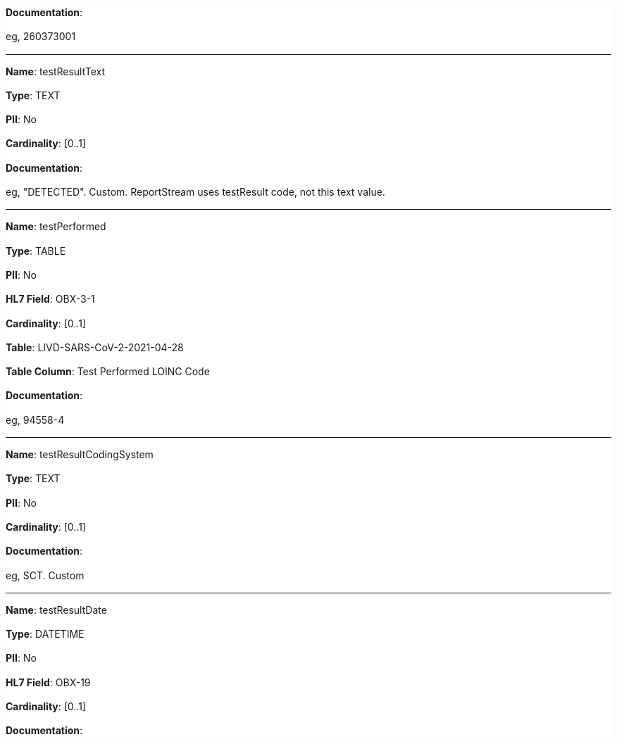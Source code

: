 **Documentation**:

eg, 260373001

---

**Name**: testResultText

**Type**: TEXT

**PII**: No

**Cardinality**: [0..1]

**Documentation**:

eg, "DETECTED".  Custom.  ReportStream uses testResult code, not this text value.

---

**Name**: testPerformed

**Type**: TABLE

**PII**: No

**HL7 Field**: OBX-3-1

**Cardinality**: [0..1]

**Table**: LIVD-SARS-CoV-2-2021-04-28

**Table Column**: Test Performed LOINC Code

**Documentation**:

eg, 94558-4

---

**Name**: testResultCodingSystem

**Type**: TEXT

**PII**: No

**Cardinality**: [0..1]

**Documentation**:

eg, SCT.   Custom

---

**Name**: testResultDate

**Type**: DATETIME

**PII**: No

**HL7 Field**: OBX-19

**Cardinality**: [0..1]

**Documentation**:
